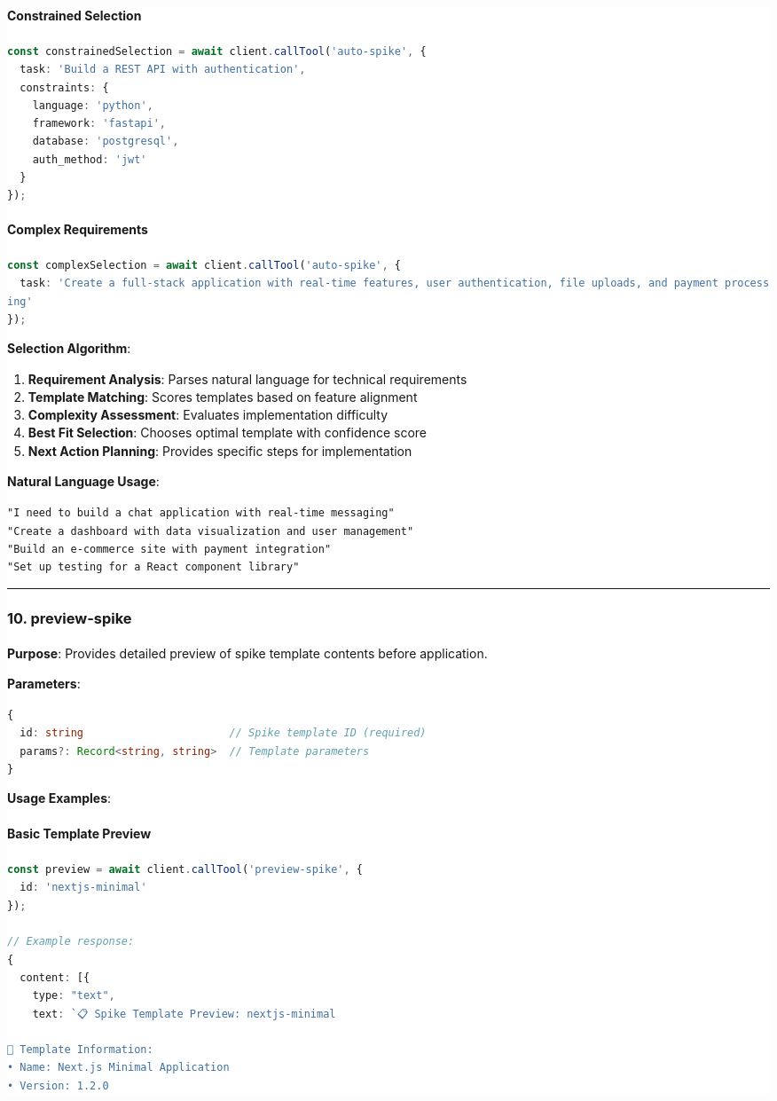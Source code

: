 #### Constrained Selection
```typescript
const constrainedSelection = await client.callTool('auto-spike', {
  task: 'Build a REST API with authentication',
  constraints: {
    language: 'python',
    framework: 'fastapi',
    database: 'postgresql',
    auth_method: 'jwt'
  }
});
```

#### Complex Requirements
```typescript
const complexSelection = await client.callTool('auto-spike', {
  task: 'Create a full-stack application with real-time features, user authentication, file uploads, and payment processing'
});
```

**Selection Algorithm**:
1. **Requirement Analysis**: Parses natural language for technical requirements
2. **Template Matching**: Scores templates based on feature alignment
3. **Complexity Assessment**: Evaluates implementation difficulty
4. **Best Fit Selection**: Chooses optimal template with confidence score
5. **Next Action Planning**: Provides specific steps for implementation

**Natural Language Usage**:
```
"I need to build a chat application with real-time messaging"
"Create a dashboard with data visualization and user management"
"Build an e-commerce site with payment integration"
"Set up testing for a React component library"
```

---

### 10. preview-spike

**Purpose**: Provides detailed preview of spike template contents before application.

**Parameters**:
```typescript
{
  id: string                       // Spike template ID (required)
  params?: Record<string, string>  // Template parameters
}
```

**Usage Examples**:

#### Basic Template Preview
```typescript
const preview = await client.callTool('preview-spike', {
  id: 'nextjs-minimal'
});

// Example response:
{
  content: [{
    type: "text",
    text: `📋 Spike Template Preview: nextjs-minimal

📝 Template Information:
• Name: Next.js Minimal Application
• Version: 1.2.0
```